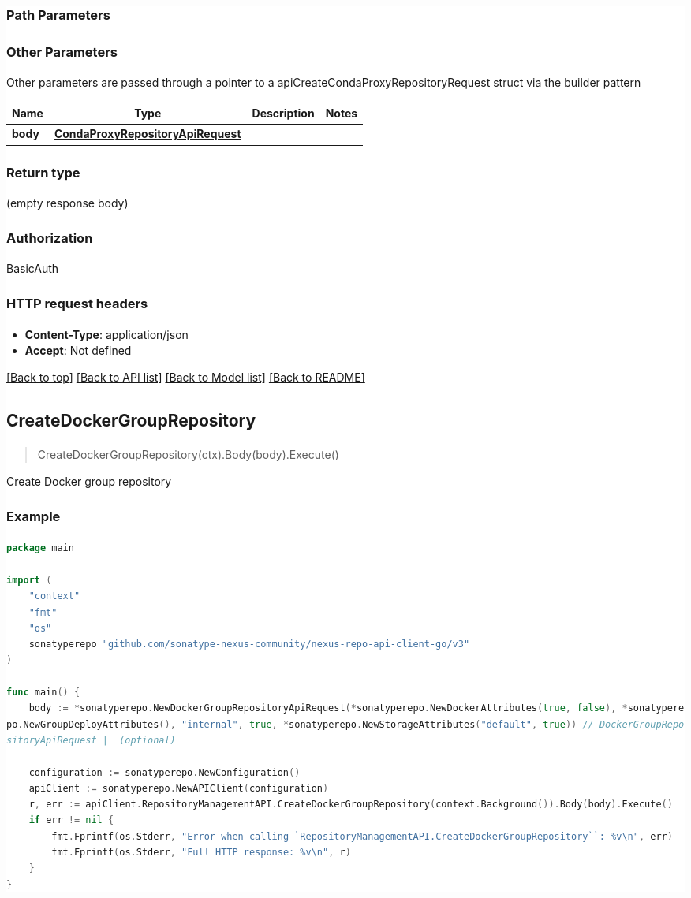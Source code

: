 ### Path Parameters



### Other Parameters

Other parameters are passed through a pointer to a apiCreateCondaProxyRepositoryRequest struct via the builder pattern


Name | Type | Description  | Notes
------------- | ------------- | ------------- | -------------
 **body** | [**CondaProxyRepositoryApiRequest**](CondaProxyRepositoryApiRequest.md) |  | 

### Return type

 (empty response body)

### Authorization

[BasicAuth](../README.md#BasicAuth)

### HTTP request headers

- **Content-Type**: application/json
- **Accept**: Not defined

[[Back to top]](#) [[Back to API list]](../README.md#documentation-for-api-endpoints)
[[Back to Model list]](../README.md#documentation-for-models)
[[Back to README]](../README.md)


## CreateDockerGroupRepository

> CreateDockerGroupRepository(ctx).Body(body).Execute()

Create Docker group repository

### Example

```go
package main

import (
	"context"
	"fmt"
	"os"
	sonatyperepo "github.com/sonatype-nexus-community/nexus-repo-api-client-go/v3"
)

func main() {
	body := *sonatyperepo.NewDockerGroupRepositoryApiRequest(*sonatyperepo.NewDockerAttributes(true, false), *sonatyperepo.NewGroupDeployAttributes(), "internal", true, *sonatyperepo.NewStorageAttributes("default", true)) // DockerGroupRepositoryApiRequest |  (optional)

	configuration := sonatyperepo.NewConfiguration()
	apiClient := sonatyperepo.NewAPIClient(configuration)
	r, err := apiClient.RepositoryManagementAPI.CreateDockerGroupRepository(context.Background()).Body(body).Execute()
	if err != nil {
		fmt.Fprintf(os.Stderr, "Error when calling `RepositoryManagementAPI.CreateDockerGroupRepository``: %v\n", err)
		fmt.Fprintf(os.Stderr, "Full HTTP response: %v\n", r)
	}
}
```

